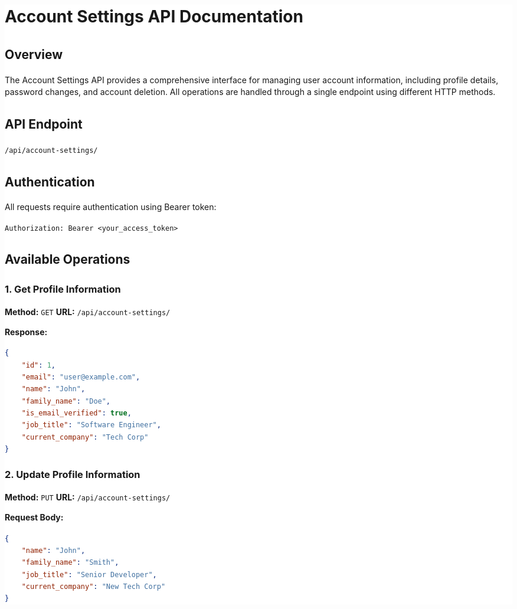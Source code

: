 # Account Settings API Documentation

## Overview
The Account Settings API provides a comprehensive interface for managing user account information, including profile details, password changes, and account deletion. All operations are handled through a single endpoint using different HTTP methods.

## API Endpoint
```
/api/account-settings/
```

## Authentication
All requests require authentication using Bearer token:
```
Authorization: Bearer <your_access_token>
```

## Available Operations

### 1. Get Profile Information
**Method:** `GET`
**URL:** `/api/account-settings/`

**Response:**
```json
{
    "id": 1,
    "email": "user@example.com",
    "name": "John",
    "family_name": "Doe",
    "is_email_verified": true,
    "job_title": "Software Engineer",
    "current_company": "Tech Corp"
}
```

### 2. Update Profile Information
**Method:** `PUT`
**URL:** `/api/account-settings/`

**Request Body:**
```json
{
    "name": "John",
    "family_name": "Smith",
    "job_title": "Senior Developer",
    "current_company": "New Tech Corp"
}
```

